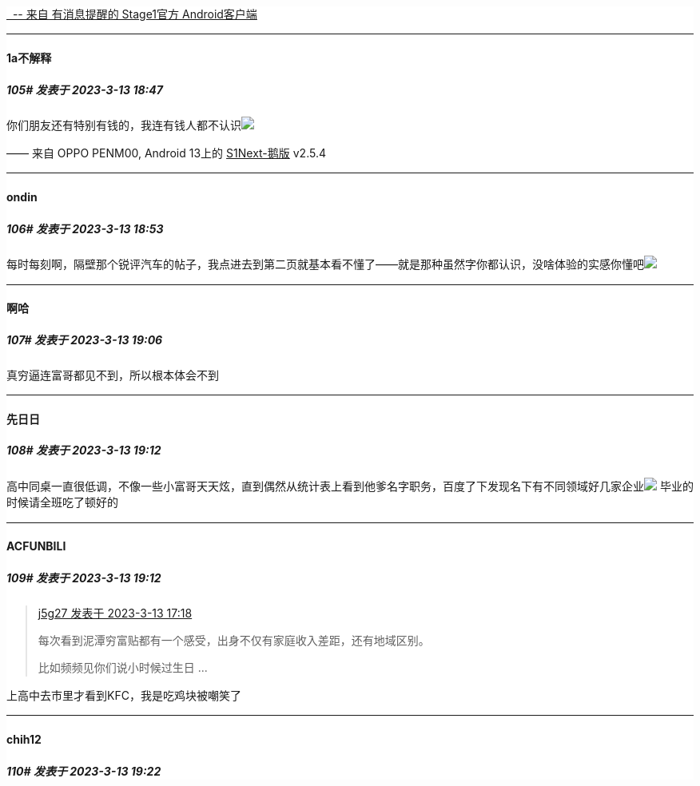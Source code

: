 [  -- 来自 有消息提醒的 Stage1官方 Android客户端](https://www.coolapk.com/apk/140634)


*****

####  1a不解释  
##### 105#       发表于 2023-3-13 18:47

你们朋友还有特别有钱的，我连有钱人都不认识<img src="https://static.saraba1st.com/image/smiley/face2017/019.png" referrerpolicy="no-referrer">

—— 来自 OPPO PENM00, Android 13上的 [S1Next-鹅版](https://github.com/ykrank/S1-Next/releases) v2.5.4


*****

####  ondin  
##### 106#       发表于 2023-3-13 18:53

每时每刻啊，隔壁那个锐评汽车的帖子，我点进去到第二页就基本看不懂了——就是那种虽然字你都认识，没啥体验的实感你懂吧<img src="https://static.saraba1st.com/image/smiley/face2017/186.png" referrerpolicy="no-referrer">


*****

####  啊哈  
##### 107#       发表于 2023-3-13 19:06

真穷逼连富哥都见不到，所以根本体会不到

*****

####  先日日  
##### 108#       发表于 2023-3-13 19:12

高中同桌一直很低调，不像一些小富哥天天炫，直到偶然从统计表上看到他爹名字职务，百度了下发现名下有不同领域好几家企业<img src="https://static.saraba1st.com/image/smiley/face2017/174.png" referrerpolicy="no-referrer">
毕业的时候请全班吃了顿好的

*****

####  ACFUNBILI  
##### 109#       发表于 2023-3-13 19:12

<blockquote><a href="httphttps://bbs.saraba1st.com/2b/forum.php?mod=redirect&amp;goto=findpost&amp;pid=60072320&amp;ptid=2123880" target="_blank">j5g27 发表于 2023-3-13 17:18</a>

每次看到泥潭穷富贴都有一个感受，出身不仅有家庭收入差距，还有地域区别。

比如频频见你们说小时候过生日 ...</blockquote>
上高中去市里才看到KFC，我是吃鸡块被嘲笑了


*****

####  chih12  
##### 110#       发表于 2023-3-13 19:22

